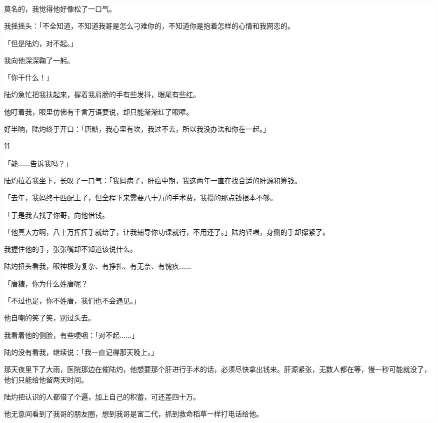 
莫名的，我觉得他好像松了一口气。


我摇摇头：「不全知道，不知道我哥是怎么刁难你的，不知道你是抱着怎样的心情和我网恋的。


「但是陆灼，对不起。」


我向他深深鞠了一躬。


「你干什么！」


陆灼急忙把我扶起来，握着我肩膀的手有些发抖，眼尾有些红。


他盯着我，眼里仿佛有千言万语要说，却只能渐渐红了眼眶。


好半晌，陆灼终于开口：「唐糖，我心里有坎，我过不去，所以我没办法和你在一起。」


11


「能……告诉我吗？」


陆灼拉着我坐下，长叹了一口气：「我妈病了，肝癌中期，我这两年一直在找合适的肝源和筹钱。


「去年，我妈终于匹配上了，但全程下来需要八十万的手术费，我攒的那点钱根本不够。


「于是我去找了你哥，向他借钱。


「他真大方啊，八十万挥挥手就给了，让我辅导你功课就行，不用还了。」陆灼轻嗤，身侧的手却攥紧了。


我握住他的手，张张嘴却不知道该说什么。


陆灼扭头看我，眼神极为复杂、有挣扎、有无奈、有愧疚……


「唐糖，你为什么姓唐呢？


「不过也是，你不姓唐，我们也不会遇见。」


他自嘲的笑了笑，别过头去。


我看着他的侧脸，有些哽咽：「对不起……」


陆灼没有看我，继续说：「我一直记得那天晚上。」


那天夜里下了大雨，医院那边在催陆灼，他想要那个肝进行手术的话，必须尽快拿出钱来。肝源紧张，无数人都在等，慢一秒可能就没了，他们只能给他留两天时间。


陆灼把认识的人都借了个遍，加上自己的积蓄，可还差四十万。


他无意间看到了我哥的朋友圈，想到我哥是富二代，抓到救命稻草一样打电话给他。

